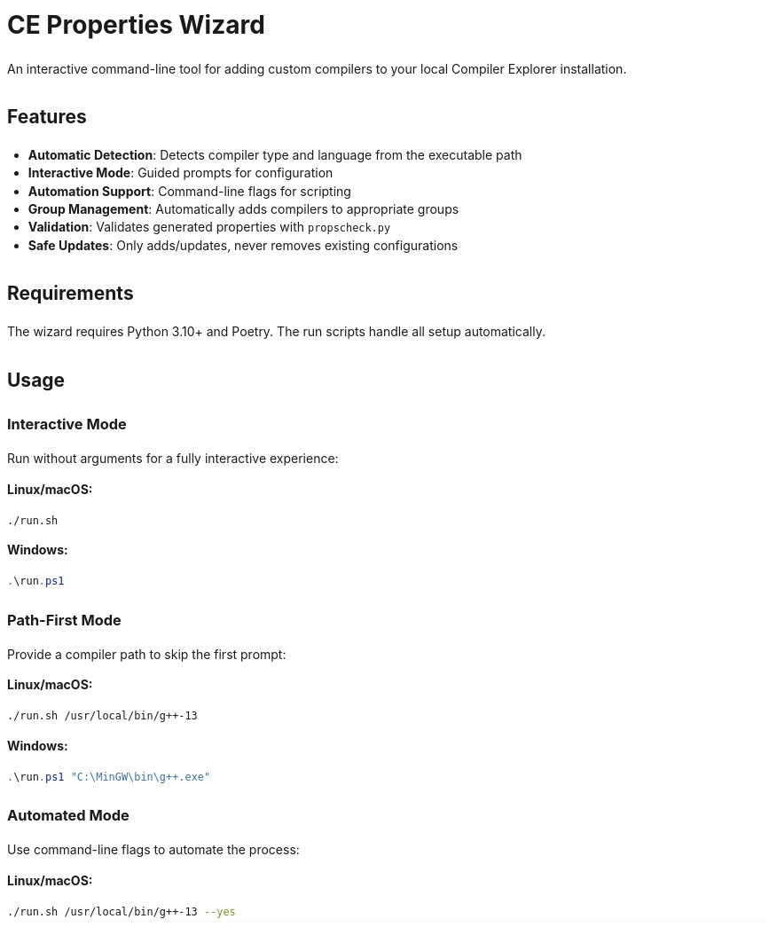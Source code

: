 # CE Properties Wizard

An interactive command-line tool for adding custom compilers to your local Compiler Explorer installation.

## Features

- **Automatic Detection**: Detects compiler type and language from the executable path
- **Interactive Mode**: Guided prompts for configuration
- **Automation Support**: Command-line flags for scripting
- **Group Management**: Automatically adds compilers to appropriate groups
- **Validation**: Validates generated properties with `propscheck.py`
- **Safe Updates**: Only adds/updates, never removes existing configurations

## Requirements

The wizard requires Python 3.10+ and Poetry. The run scripts handle all setup automatically.

## Usage

### Interactive Mode

Run without arguments for a fully interactive experience:

**Linux/macOS:**
```bash
./run.sh
```

**Windows:**
```powershell
.\run.ps1
```

### Path-First Mode

Provide a compiler path to skip the first prompt:

**Linux/macOS:**
```bash
./run.sh /usr/local/bin/g++-13
```

**Windows:**
```powershell
.\run.ps1 "C:\MinGW\bin\g++.exe"
```

### Automated Mode

Use command-line flags to automate the process:

**Linux/macOS:**
```bash
./run.sh /usr/local/bin/g++-13 --yes
```
